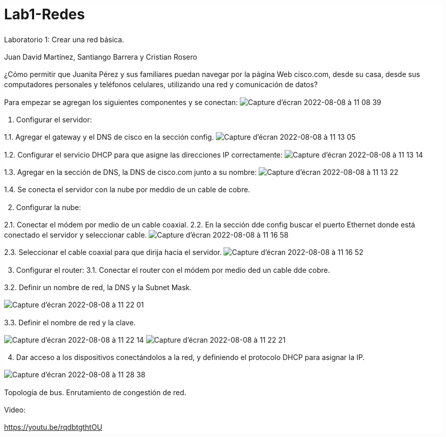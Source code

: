 # Lab1-Redes
Laboratorio 1: Crear una red básica.


Juan David Martínez, Santiango Barrera y Cristian Rosero

¿Cómo permitir que Juanita Pérez y sus familiares puedan navegar por la página Web cisco.com, desde su casa, desde sus computadores personales y teléfonos celulares, utilizando una red y comunicación de datos?


Para empezar se agregan los siguientes componentes y se conectan:
<img width="1184" alt="Capture d’écran 2022-08-08 à 11 08 39" src="https://user-images.githubusercontent.com/78422799/183463181-e147712f-13c0-412d-b1ab-e78092dca204.png">


1. Configurar el servidor:

1.1. Agregar el gateway y el DNS de cisco en la sección config.
<img width="699" alt="Capture d’écran 2022-08-08 à 11 13 05" src="https://user-images.githubusercontent.com/78422799/183464015-39305323-116a-4106-96e1-d7e73dea1965.png">

1.2. Configurar el servicio DHCP para que asigne las direcciones IP correctamente:
<img width="697" alt="Capture d’écran 2022-08-08 à 11 13 14" src="https://user-images.githubusercontent.com/78422799/183464183-73422c5a-1913-40d7-b7b4-fef301bfeda5.png">

1.3. Agregar en la sección de DNS, la DNS de cisco.com junto a su nombre:
<img width="709" alt="Capture d’écran 2022-08-08 à 11 13 22" src="https://user-images.githubusercontent.com/78422799/183464403-a5bdee92-6148-464e-a92d-a020e6772b6a.png">

1.4. Se conecta el servidor con la nube por meddio de un cable de cobre.


2. Configurar la nube:

2.1. Conectar el módem por medio de un cable coaxial.
2.2. En la sección dde config buscar el puerto Ethernet donde está conectado el servidor y seleccionar cable.
<img width="703" alt="Capture d’écran 2022-08-08 à 11 16 58" src="https://user-images.githubusercontent.com/78422799/183464920-f8bf4960-0d3e-4f3a-9c50-119bd36ec7d2.png">

2.3. Seleccionar el cable coaxial para que dirija hacia el servidor.
<img width="697" alt="Capture d’écran 2022-08-08 à 11 16 52" src="https://user-images.githubusercontent.com/78422799/183465001-d19f8871-3aca-41be-980b-188e079ccfb4.png">

3. Configurar el router:
3.1. Conectar el router con el módem por medio ded un cable dde cobre.

3.2. Definir un nombre de red, la DNS y la Subnet Mask.

<img width="884" alt="Capture d’écran 2022-08-08 à 11 22 01" src="https://user-images.githubusercontent.com/78422799/183466041-cb0e1fcd-72d7-40ad-985c-86196231b745.png">

3.3. Definir el nombre de red y la clave.

<img width="823" alt="Capture d’écran 2022-08-08 à 11 22 14" src="https://user-images.githubusercontent.com/78422799/183466160-75e29fbe-7bfa-43c9-9650-7b11bf4245aa.png">

<img width="849" alt="Capture d’écran 2022-08-08 à 11 22 21" src="https://user-images.githubusercontent.com/78422799/183466179-d13e6c6f-883b-440b-9f72-bcdfe4e485b7.png">

4. Dar acceso a los dispositivos conectándolos a la red, y definiendo el protocolo DHCP para asignar la IP.

<img width="685" alt="Capture d’écran 2022-08-08 à 11 28 38" src="https://user-images.githubusercontent.com/78422799/183466981-b7554abc-6db5-4ec6-aa9d-82038b92f02a.png">

Topología de bus.
Enrutamiento de congestión de red.

Video:

https://youtu.be/rqdbtgthtOU
